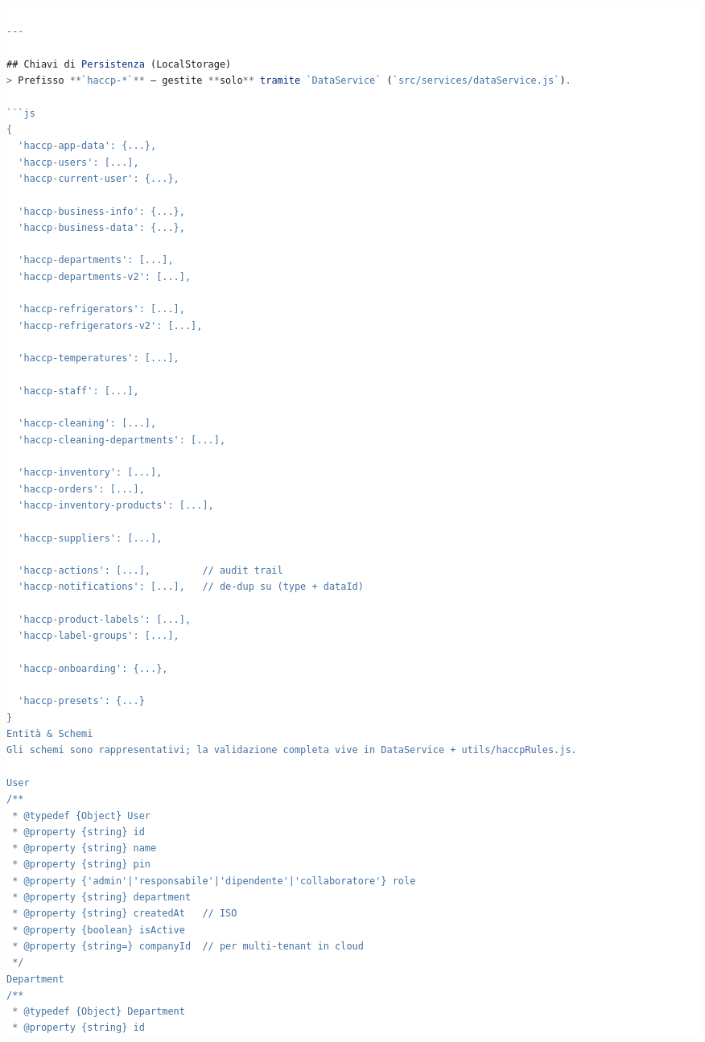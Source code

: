 ```js

---

## Chiavi di Persistenza (LocalStorage)
> Prefisso **`haccp-*`** — gestite **solo** tramite `DataService` (`src/services/dataService.js`).

```js
{
  'haccp-app-data': {...},
  'haccp-users': [...],
  'haccp-current-user': {...},

  'haccp-business-info': {...},
  'haccp-business-data': {...},

  'haccp-departments': [...],
  'haccp-departments-v2': [...],

  'haccp-refrigerators': [...],
  'haccp-refrigerators-v2': [...],

  'haccp-temperatures': [...],

  'haccp-staff': [...],

  'haccp-cleaning': [...],
  'haccp-cleaning-departments': [...],

  'haccp-inventory': [...],
  'haccp-orders': [...],
  'haccp-inventory-products': [...],

  'haccp-suppliers': [...],

  'haccp-actions': [...],         // audit trail
  'haccp-notifications': [...],   // de-dup su (type + dataId)

  'haccp-product-labels': [...],
  'haccp-label-groups': [...],

  'haccp-onboarding': {...},

  'haccp-presets': {...}
}
Entità & Schemi
Gli schemi sono rappresentativi; la validazione completa vive in DataService + utils/haccpRules.js.

User
/**
 * @typedef {Object} User
 * @property {string} id
 * @property {string} name
 * @property {string} pin
 * @property {'admin'|'responsabile'|'dipendente'|'collaboratore'} role
 * @property {string} department
 * @property {string} createdAt   // ISO
 * @property {boolean} isActive
 * @property {string=} companyId  // per multi-tenant in cloud
 */
Department
/**
 * @typedef {Object} Department
 * @property {string} id
```